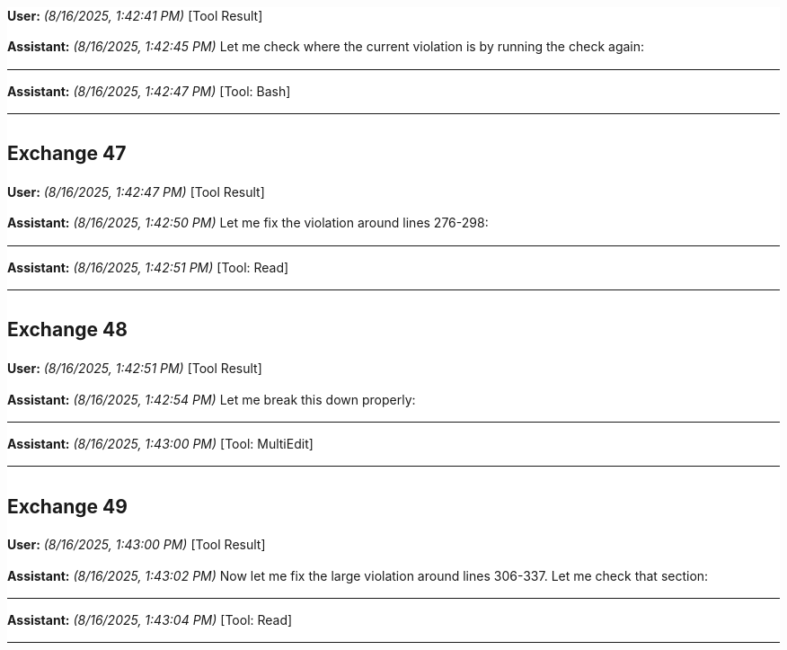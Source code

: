 **User:** *(8/16/2025, 1:42:41 PM)*
[Tool Result]

**Assistant:** *(8/16/2025, 1:42:45 PM)*
Let me check where the current violation is by running the check again:

---

**Assistant:** *(8/16/2025, 1:42:47 PM)*
[Tool: Bash]

---

## Exchange 47

**User:** *(8/16/2025, 1:42:47 PM)*
[Tool Result]

**Assistant:** *(8/16/2025, 1:42:50 PM)*
Let me fix the violation around lines 276-298:

---

**Assistant:** *(8/16/2025, 1:42:51 PM)*
[Tool: Read]

---

## Exchange 48

**User:** *(8/16/2025, 1:42:51 PM)*
[Tool Result]

**Assistant:** *(8/16/2025, 1:42:54 PM)*
Let me break this down properly:

---

**Assistant:** *(8/16/2025, 1:43:00 PM)*
[Tool: MultiEdit]

---

## Exchange 49

**User:** *(8/16/2025, 1:43:00 PM)*
[Tool Result]

**Assistant:** *(8/16/2025, 1:43:02 PM)*
Now let me fix the large violation around lines 306-337. Let me check that section:

---

**Assistant:** *(8/16/2025, 1:43:04 PM)*
[Tool: Read]

---